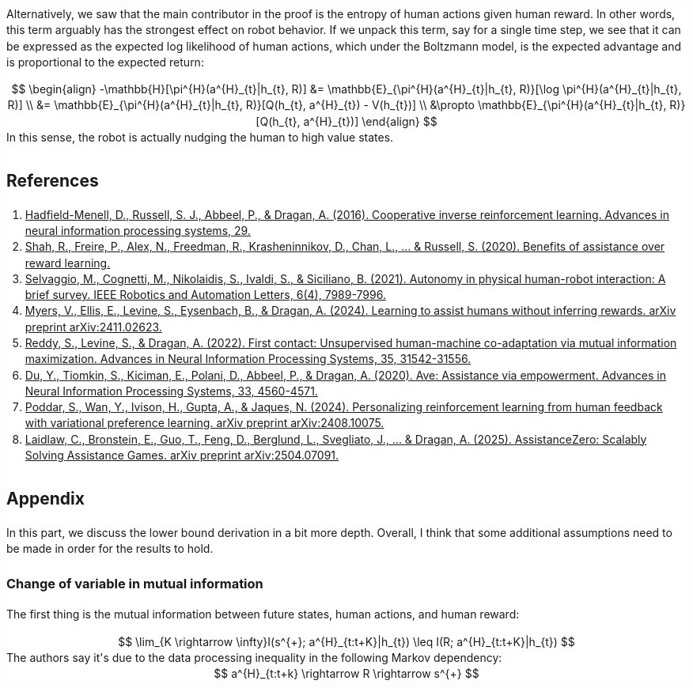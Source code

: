 Alternatively, we saw that the main contributor in the proof is the entropy of human actions given human reward. In other words, this term arguably has the strongest effect on robot behavior. If we unpack this term, say for a single time step, we see that it can be expressed as the expected log likelihood of human actions, which under the Boltzmann model, is the expected advantage and is proportional to the expected return:
<center>
$$
\begin{align}
-\mathbb{H}[\pi^{H}(a^{H}_{t}|h_{t}, R)] &= \mathbb{E}_{\pi^{H}(a^{H}_{t}|h_{t}, R)}[\log \pi^{H}(a^{H}_{t}|h_{t}, R)] \\
&= \mathbb{E}_{\pi^{H}(a^{H}_{t}|h_{t}, R)}[Q(h_{t}, a^{H}_{t}) - V(h_{t})] \\
&\propto \mathbb{E}_{\pi^{H}(a^{H}_{t}|h_{t}, R)}[Q(h_{t}, a^{H}_{t})]
\end{align}
$$
</center>
In this sense, the robot is actually nudging the human to high value states.

## References
1. [Hadfield-Menell, D., Russell, S. J., Abbeel, P., & Dragan, A. (2016). Cooperative inverse reinforcement learning. Advances in neural information processing systems, 29.](https://arxiv.org/abs/1606.03137)
2. [Shah, R., Freire, P., Alex, N., Freedman, R., Krasheninnikov, D., Chan, L., ... & Russell, S. (2020). Benefits of assistance over reward learning.](https://openreview.net/forum?id=DFIoGDZejIB)
3. [Selvaggio, M., Cognetti, M., Nikolaidis, S., Ivaldi, S., & Siciliano, B. (2021). Autonomy in physical human-robot interaction: A brief survey. IEEE Robotics and Automation Letters, 6(4), 7989-7996.](https://ieeexplore.ieee.org/document/9501975)
4. [Myers, V., Ellis, E., Levine, S., Eysenbach, B., & Dragan, A. (2024). Learning to assist humans without inferring rewards. arXiv preprint arXiv:2411.02623.](https://arxiv.org/abs/2411.02623)
5. [Reddy, S., Levine, S., & Dragan, A. (2022). First contact: Unsupervised human-machine co-adaptation via mutual information maximization. Advances in Neural Information Processing Systems, 35, 31542-31556.](https://arxiv.org/abs/2205.12381)
6. [Du, Y., Tiomkin, S., Kiciman, E., Polani, D., Abbeel, P., & Dragan, A. (2020). Ave: Assistance via empowerment. Advances in Neural Information Processing Systems, 33, 4560-4571.](https://arxiv.org/abs/2006.14796)
7. [Poddar, S., Wan, Y., Ivison, H., Gupta, A., & Jaques, N. (2024). Personalizing reinforcement learning from human feedback with variational preference learning. arXiv preprint arXiv:2408.10075.](https://arxiv.org/abs/2408.10075)
8. [Laidlaw, C., Bronstein, E., Guo, T., Feng, D., Berglund, L., Svegliato, J., ... & Dragan, A. (2025). AssistanceZero: Scalably Solving Assistance Games. arXiv preprint arXiv:2504.07091.](https://arxiv.org/abs/2504.07091)

## Appendix
In this part, we discuss the lower bound derivation in a bit more depth. Overall, I think that some additional assumptions need to be made in order for the results to hold.

### Change of variable in mutual information
The first thing is the mutual information between future states, human actions, and human reward:
<center>
$$
\lim_{K \rightarrow \infty}I(s^{+}; a^{H}_{t:t+K}|h_{t}) \leq I(R; a^{H}_{t:t+K}|h_{t})
$$
</center>
The authors say it's due to the data processing inequality in the following Markov dependency:
<center>
$$
a^{H}_{t:t+k} \rightarrow R \rightarrow s^{+}
$$
</center>